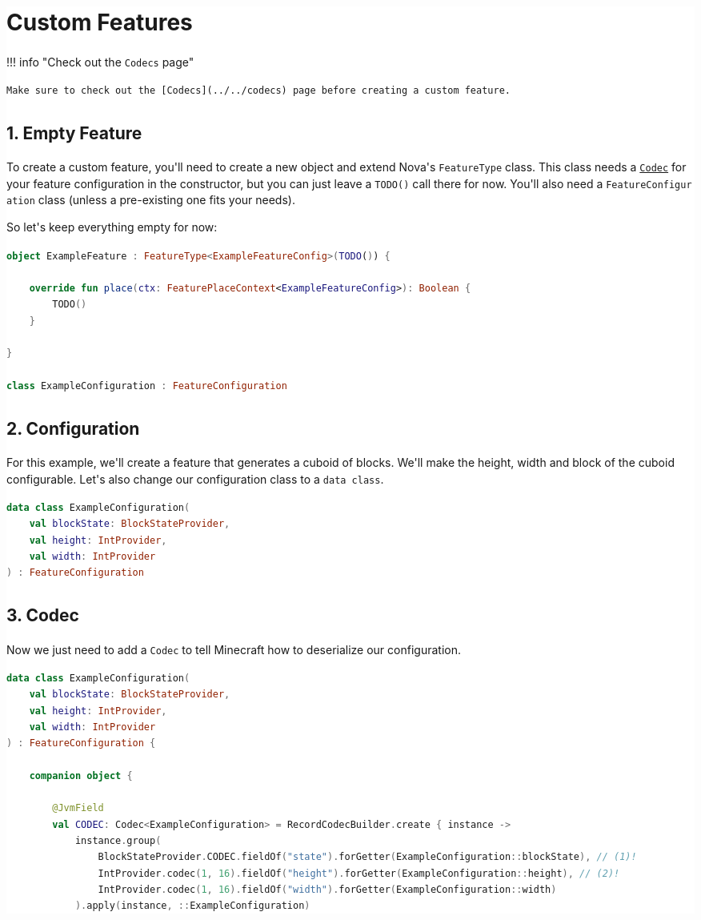 # Custom Features

!!! info "Check out the `Codecs` page"

    Make sure to check out the [Codecs](../../codecs) page before creating a custom feature.

## 1. Empty Feature

To create a custom feature, you'll need to create a new object and extend Nova's `FeatureType` class. This class needs
a [`Codec`](../codecs) for your feature configuration in the constructor, but you can just leave a `TODO()` call there 
for now. You'll also need a `FeatureConfiguration` class (unless a pre-existing one fits your needs).

So let's keep everything empty for now:

```kotlin title="ExampleFeature.kt"
object ExampleFeature : FeatureType<ExampleFeatureConfig>(TODO()) {
    
    override fun place(ctx: FeaturePlaceContext<ExampleFeatureConfig>): Boolean {
        TODO()
    }
    
}

class ExampleConfiguration : FeatureConfiguration
```

## 2. Configuration

For this example, we'll create a feature that generates a cuboid of blocks. We'll make the height, width and block of
the cuboid configurable. Let's also change our configuration class to a `data class`.

```kotlin title="ExampleFeature.kt"
data class ExampleConfiguration(
    val blockState: BlockStateProvider,
    val height: IntProvider,
    val width: IntProvider
) : FeatureConfiguration
```

## 3. Codec

Now we just need to add a `Codec` to tell Minecraft how to deserialize our configuration.

```kotlin title="ExampleFeature.kt"
data class ExampleConfiguration(
    val blockState: BlockStateProvider,
    val height: IntProvider,
    val width: IntProvider
) : FeatureConfiguration {
    
    companion object {
        
        @JvmField
        val CODEC: Codec<ExampleConfiguration> = RecordCodecBuilder.create { instance ->
            instance.group(
                BlockStateProvider.CODEC.fieldOf("state").forGetter(ExampleConfiguration::blockState), // (1)!
                IntProvider.codec(1, 16).fieldOf("height").forGetter(ExampleConfiguration::height), // (2)!
                IntProvider.codec(1, 16).fieldOf("width").forGetter(ExampleConfiguration::width)
            ).apply(instance, ::ExampleConfiguration)
```